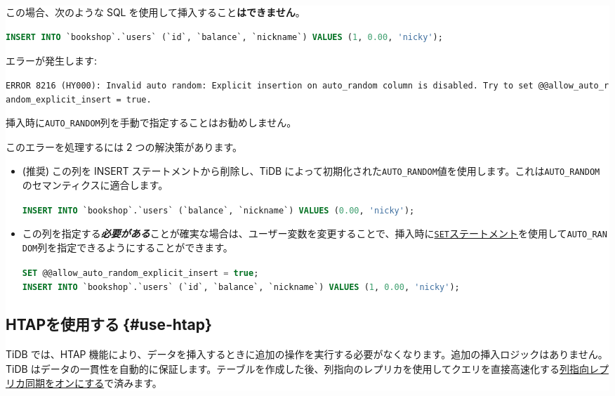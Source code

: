 この場合、次のような SQL を使用して挿入すること**はできません**。

```sql
INSERT INTO `bookshop`.`users` (`id`, `balance`, `nickname`) VALUES (1, 0.00, 'nicky');
```

エラーが発生します:

    ERROR 8216 (HY000): Invalid auto random: Explicit insertion on auto_random column is disabled. Try to set @@allow_auto_random_explicit_insert = true.

挿入時に`AUTO_RANDOM`列を手動で指定することはお勧めしません。

このエラーを処理するには 2 つの解決策があります。

-   (推奨) この列を INSERT ステートメントから削除し、TiDB によって初期化された`AUTO_RANDOM`値を使用します。これは`AUTO_RANDOM`のセマンティクスに適合します。

    ```sql
    INSERT INTO `bookshop`.`users` (`balance`, `nickname`) VALUES (0.00, 'nicky');
    ```

-   この列を指定する***必要がある***ことが確実な場合は、ユーザー変数を変更することで、挿入時に[`SET`ステートメント](https://docs.pingcap.com/zh/tidb/stable/sql-statement-set-variable)を使用して`AUTO_RANDOM`列を指定できるようにすることができます。

    ```sql
    SET @@allow_auto_random_explicit_insert = true;
    INSERT INTO `bookshop`.`users` (`id`, `balance`, `nickname`) VALUES (1, 0.00, 'nicky');
    ```

## HTAPを使用する {#use-htap}

TiDB では、HTAP 機能により、データを挿入するときに追加の操作を実行する必要がなくなります。追加の挿入ロジックはありません。TiDB はデータの一貫性を自動的に保証します。テーブルを作成した後、列指向のレプリカを使用してクエリを直接高速化する[列指向レプリカ同期をオンにする](/develop/dev-guide-create-table.md#use-htap-capabilities)で済みます。
